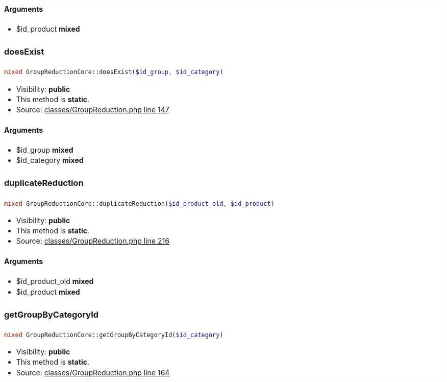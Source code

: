 
#### Arguments
* $id_product **mixed**



### <a name="method-doesExist"></a>doesExist

```php
mixed GroupReductionCore::doesExist($id_group, $id_category)
```





* Visibility: **public**
* This method is **static**.
* Source: [classes/GroupReduction.php line 147](https://github.com/PrestaShop/PrestaShop/blob/1.6.0.14/classes/GroupReduction.php#L147)


#### Arguments
* $id_group **mixed**
* $id_category **mixed**



### <a name="method-duplicateReduction"></a>duplicateReduction

```php
mixed GroupReductionCore::duplicateReduction($id_product_old, $id_product)
```





* Visibility: **public**
* This method is **static**.
* Source: [classes/GroupReduction.php line 216](https://github.com/PrestaShop/PrestaShop/blob/1.6.0.14/classes/GroupReduction.php#L216)


#### Arguments
* $id_product_old **mixed**
* $id_product **mixed**



### <a name="method-getGroupByCategoryId"></a>getGroupByCategoryId

```php
mixed GroupReductionCore::getGroupByCategoryId($id_category)
```





* Visibility: **public**
* This method is **static**.
* Source: [classes/GroupReduction.php line 164](https://github.com/PrestaShop/PrestaShop/blob/1.6.0.14/classes/GroupReduction.php#L164)
